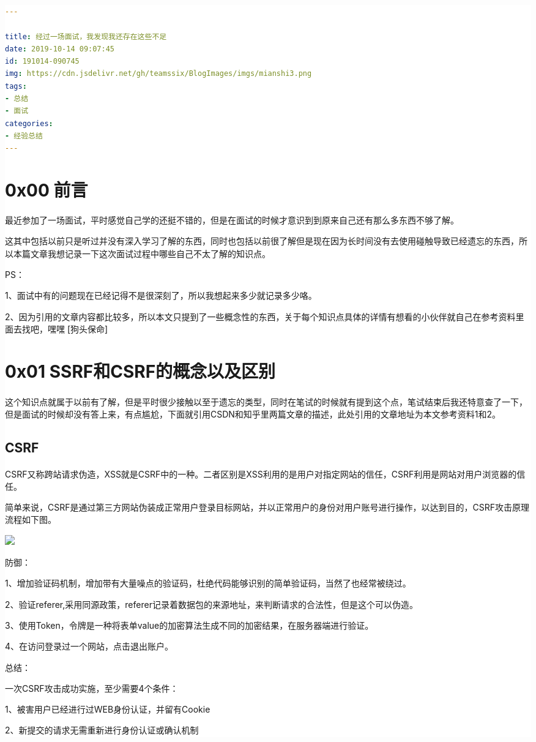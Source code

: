 ```yaml
---

title: 经过一场面试，我发现我还存在这些不足
date: 2019-10-14 09:07:45
id: 191014-090745
img: https://cdn.jsdelivr.net/gh/teamssix/BlogImages/imgs/mianshi3.png
tags:
- 总结
- 面试
categories:
- 经验总结
---
```


# 0x00 前言
最近参加了一场面试，平时感觉自己学的还挺不错的，但是在面试的时候才意识到到原来自己还有那么多东西不够了解。

这其中包括以前只是听过并没有深入学习了解的东西，同时也包括以前很了解但是现在因为长时间没有去使用碰触导致已经遗忘的东西，所以本篇文章我想记录一下这次面试过程中哪些自己不太了解的知识点。


PS：

1、面试中有的问题现在已经记得不是很深刻了，所以我想起来多少就记录多少咯。

2、因为引用的文章内容都比较多，所以本文只提到了一些概念性的东西，关于每个知识点具体的详情有想看的小伙伴就自己在参考资料里面去找吧，嘿嘿 [狗头保命]

# 0x01 SSRF和CSRF的概念以及区别
这个知识点就属于以前有了解，但是平时很少接触以至于遗忘的类型，同时在笔试的时候就有提到这个点，笔试结束后我还特意查了一下，但是面试的时候却没有答上来，有点尴尬，下面就引用CSDN和知乎里两篇文章的描述，此处引用的文章地址为本文参考资料1和2。

## CSRF
CSRF又称跨站请求伪造，XSS就是CSRF中的一种。二者区别是XSS利用的是用户对指定网站的信任，CSRF利用是网站对用户浏览器的信任。

简单来说，CSRF是通过第三方网站伪装成正常用户登录目标网站，并以正常用户的身份对用户账号进行操作，以达到目的，CSRF攻击原理流程如下图。

![](https://cdn.jsdelivr.net/gh/teamssix/BlogImages/imgs/mianshi1.png)

防御：

1、增加验证码机制，增加带有大量噪点的验证码，杜绝代码能够识别的简单验证码，当然了也经常被绕过。

2、验证referer,采用同源政策，referer记录着数据包的来源地址，来判断请求的合法性，但是这个可以伪造。

3、使用Token，令牌是一种将表单value的加密算法生成不同的加密结果，在服务器端进行验证。

4、在访问登录过一个网站，点击退出账户。

总结：

一次CSRF攻击成功实施，至少需要4个条件：

1、被害用户已经进行过WEB身份认证，并留有Cookie

2、新提交的请求无需重新进行身份认证或确认机制

